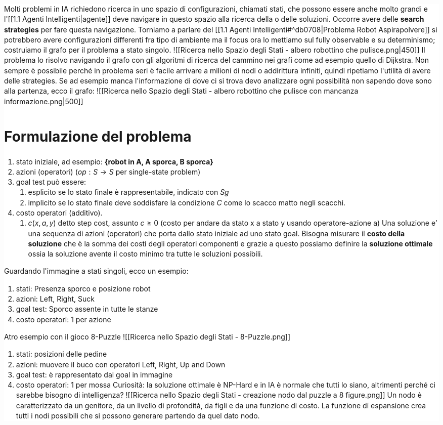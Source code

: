 Molti problemi in IA richiedono ricerca in uno spazio di configurazioni, chiamati stati, che possono essere anche molto grandi e l'[[1.1 Agenti Intelligenti|agente]] deve navigare in questo spazio alla ricerca della o delle soluzioni. Occorre avere delle **search strategies** per fare questa navigazione. 
Torniamo a parlare del [[1.1 Agenti Intelligenti#^db0708|Problema Robot Aspirapolvere]] si potrebbero avere configurazioni differenti fra tipo di ambiente ma il focus ora lo mettiamo sul fully observable e su determinismo; costruiamo il grafo per il problema a stato singolo.
![[Ricerca nello Spazio degli Stati - albero robottino che pulisce.png|450]]
Il problema lo risolvo navigando il grafo con gli algoritmi di ricerca del cammino nei grafi come ad esempio quello di Dijkstra. Non sempre è possibile perché in problema seri è facile arrivare a milioni di nodi o addirittura infiniti, quindi ripetiamo l'utilità di avere delle strategies. 
Se ad esempio manca l'informazione di dove ci si trova devo analizzare ogni possibilità non sapendo dove sono alla partenza, ecco il grafo:
![[Ricerca nello Spazio degli Stati - albero robottino che pulisce con mancanza informazione.png|500]]
# Formulazione del problema
1. stato iniziale, ad esempio: **{robot in A, A sporca, B sporca}**
2. azioni (operatori) ($op: S \rightarrow S$ per single-state problem)
3. goal test può essere:
	1. esplicito se lo stato finale è rappresentabile, indicato con *Sg*
	2. implicito se lo stato finale deve soddisfare la condizione $C$ come lo scacco matto negli scacchi.
4. costo operatori (additivo).
	1. $c(x,a,y)$ detto step cost, assunto  $c\geq0$ (costo per andare da stato x a stato y usando operatore-azione a)
Una soluzione e’ una sequenza di azioni (operatori) che porta dallo stato iniziale ad uno stato goal. Bisogna misurare il **costo della soluzione** che è la somma dei costi degli operatori componenti e grazie a questo possiamo definire la **soluzione ottimale** ossia la soluzione avente il costo minimo tra tutte le soluzioni possibili.

Guardando l'immagine a stati singoli, ecco un esempio:
1. stati: Presenza sporco e posizione robot  
2. azioni: Left, Right, Suck
3. goal test: Sporco assente in tutte le stanze
4. costo operatori: 1 per azione

Atro esempio con il gioco 8-Puzzle
![[Ricerca nello Spazio degli Stati - 8-Puzzle.png]] 
1. stati: posizioni delle pedine
2. azioni: muovere il buco con operatori Left, Right, Up and Down
3. goal test: è rappresentato dal goal in immagine
4. costo operatori: 1 per mossa 
Curiosità: la soluzione ottimale è NP-Hard e in IA è normale che tutti lo siano, altrimenti perché ci sarebbe bisogno di intelligenza?
![[Ricerca nello Spazio degli Stati - creazione nodo dal puzzle a 8 figure.png]]
Un nodo è caratterizzato da un genitore, da un livello di profondità, da figli e da una funzione di costo. La funzione di espansione crea tutti i nodi possibili che si possono generare partendo da quel dato nodo. 
